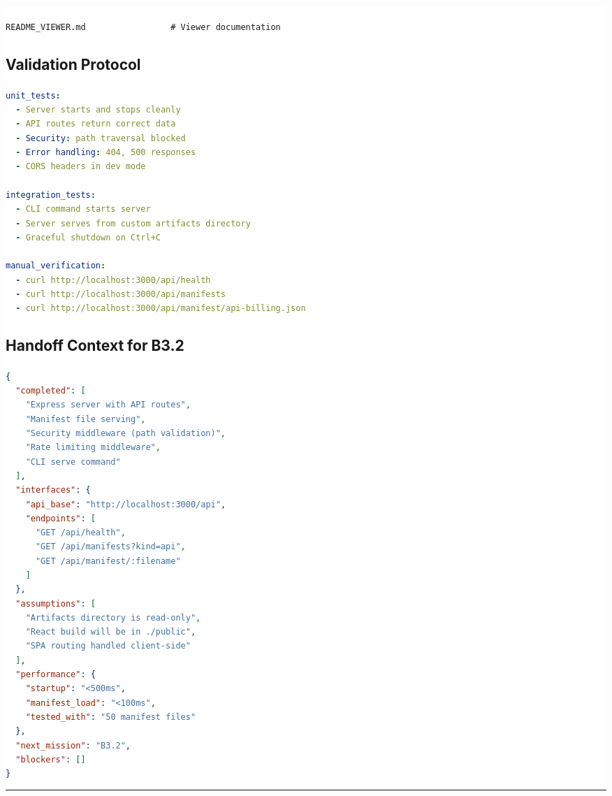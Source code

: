 ```

README_VIEWER.md                 # Viewer documentation
```

## Validation Protocol
```yaml
unit_tests:
  - Server starts and stops cleanly
  - API routes return correct data
  - Security: path traversal blocked
  - Error handling: 404, 500 responses
  - CORS headers in dev mode

integration_tests:
  - CLI command starts server
  - Server serves from custom artifacts directory
  - Graceful shutdown on Ctrl+C

manual_verification:
  - curl http://localhost:3000/api/health
  - curl http://localhost:3000/api/manifests
  - curl http://localhost:3000/api/manifest/api-billing.json
```

## Handoff Context for B3.2
```json
{
  "completed": [
    "Express server with API routes",
    "Manifest file serving",
    "Security middleware (path validation)",
    "Rate limiting middleware",
    "CLI serve command"
  ],
  "interfaces": {
    "api_base": "http://localhost:3000/api",
    "endpoints": [
      "GET /api/health",
      "GET /api/manifests?kind=api",
      "GET /api/manifest/:filename"
    ]
  },
  "assumptions": [
    "Artifacts directory is read-only",
    "React build will be in ./public",
    "SPA routing handled client-side"
  ],
  "performance": {
    "startup": "<500ms",
    "manifest_load": "<100ms",
    "tested_with": "50 manifest files"
  },
  "next_mission": "B3.2",
  "blockers": []
}
```

---
